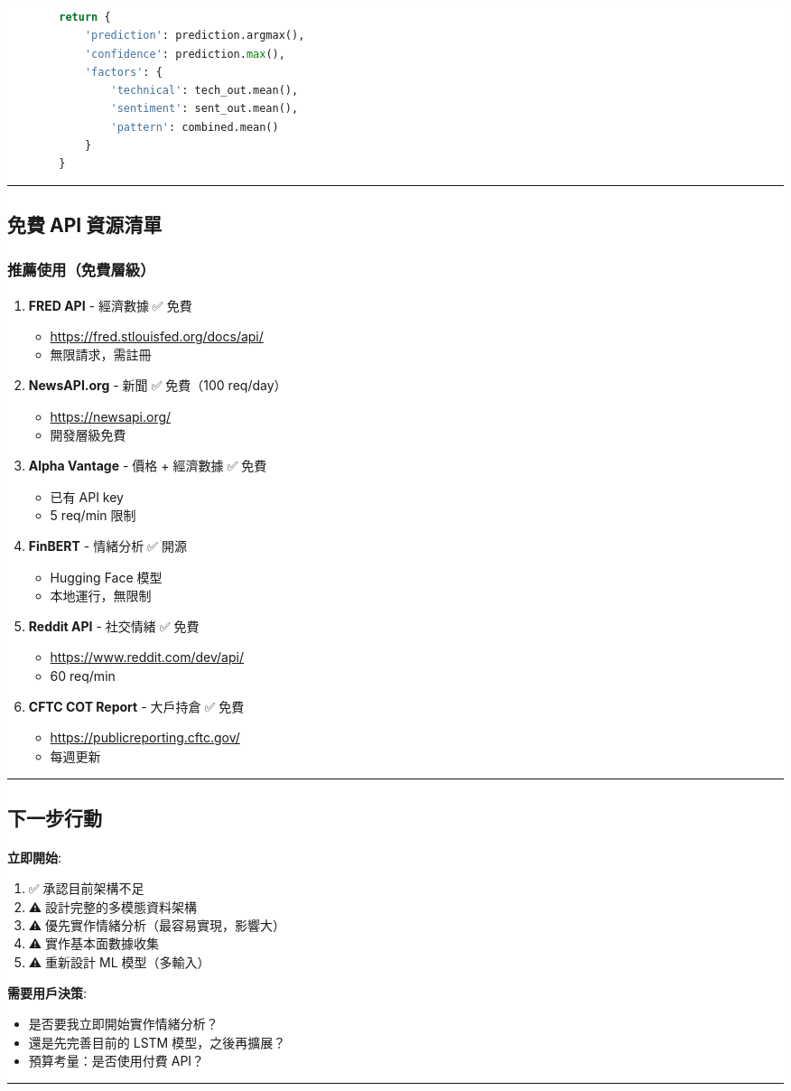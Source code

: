```python
        return {
            'prediction': prediction.argmax(),
            'confidence': prediction.max(),
            'factors': {
                'technical': tech_out.mean(),
                'sentiment': sent_out.mean(),
                'pattern': combined.mean()
            }
        }
```

---

## 免費 API 資源清單

### 推薦使用（免費層級）
1. **FRED API** - 經濟數據 ✅ 免費
   - https://fred.stlouisfed.org/docs/api/
   - 無限請求，需註冊

2. **NewsAPI.org** - 新聞 ✅ 免費（100 req/day）
   - https://newsapi.org/
   - 開發層級免費

3. **Alpha Vantage** - 價格 + 經濟數據 ✅ 免費
   - 已有 API key
   - 5 req/min 限制

4. **FinBERT** - 情緒分析 ✅ 開源
   - Hugging Face 模型
   - 本地運行，無限制

5. **Reddit API** - 社交情緒 ✅ 免費
   - https://www.reddit.com/dev/api/
   - 60 req/min

6. **CFTC COT Report** - 大戶持倉 ✅ 免費
   - https://publicreporting.cftc.gov/
   - 每週更新

---

## 下一步行動

**立即開始**:
1. ✅ 承認目前架構不足
2. ⚠️ 設計完整的多模態資料架構
3. ⚠️ 優先實作情緒分析（最容易實現，影響大）
4. ⚠️ 實作基本面數據收集
5. ⚠️ 重新設計 ML 模型（多輸入）

**需要用戶決策**:
- 是否要我立即開始實作情緒分析？
- 還是先完善目前的 LSTM 模型，之後再擴展？
- 預算考量：是否使用付費 API？

---